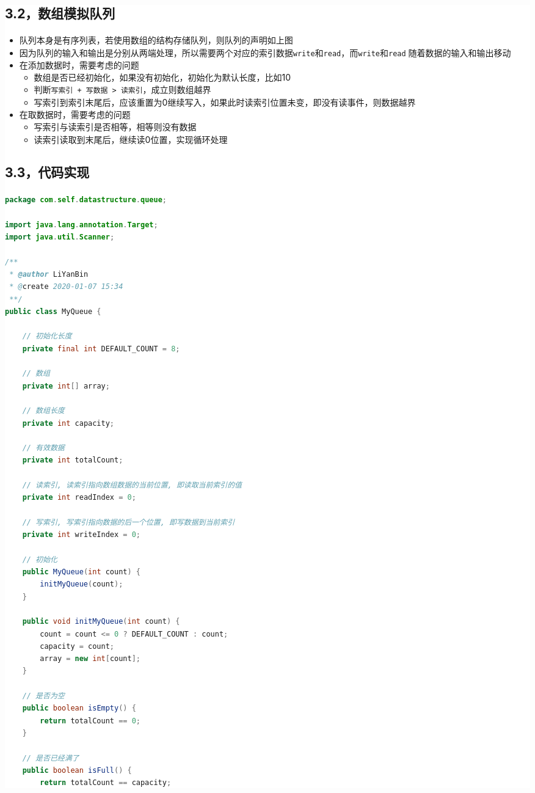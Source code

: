 ## 3.2，数组模拟队列

* 队列本身是有序列表，若使用数组的结构存储队列，则队列的声明如上图
* 因为队列的输入和输出是分别从两端处理，所以需要两个对应的索引数据`write`和`read`，而`write`和`read` 随着数据的输入和输出移动
* 在添加数据时，需要考虑的问题
  * 数组是否已经初始化，如果没有初始化，初始化为默认长度，比如10
  * 判断`写索引 + 写数据 > 读索引`，成立则数组越界
  * 写索引到索引末尾后，应该重置为0继续写入，如果此时读索引位置未变，即没有读事件，则数据越界
* 在取数据时，需要考虑的问题
  * 写索引与读索引是否相等，相等则没有数据
  * 读索引读取到末尾后，继续读0位置，实现循环处理

## 3.3，代码实现

```java
package com.self.datastructure.queue;

import java.lang.annotation.Target;
import java.util.Scanner;

/**
 * @author LiYanBin
 * @create 2020-01-07 15:34
 **/
public class MyQueue {

    // 初始化长度
    private final int DEFAULT_COUNT = 8;

    // 数组
    private int[] array;

    // 数组长度
    private int capacity;

    // 有效数据
    private int totalCount;

    // 读索引, 读索引指向数组数据的当前位置, 即读取当前索引的值
    private int readIndex = 0;

    // 写索引, 写索引指向数据的后一个位置, 即写数据到当前索引
    private int writeIndex = 0;

    // 初始化
    public MyQueue(int count) {
        initMyQueue(count);
    }

    public void initMyQueue(int count) {
        count = count <= 0 ? DEFAULT_COUNT : count;
        capacity = count;
        array = new int[count];
    }

    // 是否为空
    public boolean isEmpty() {
        return totalCount == 0;
    }

    // 是否已经满了
    public boolean isFull() {
        return totalCount == capacity;
```